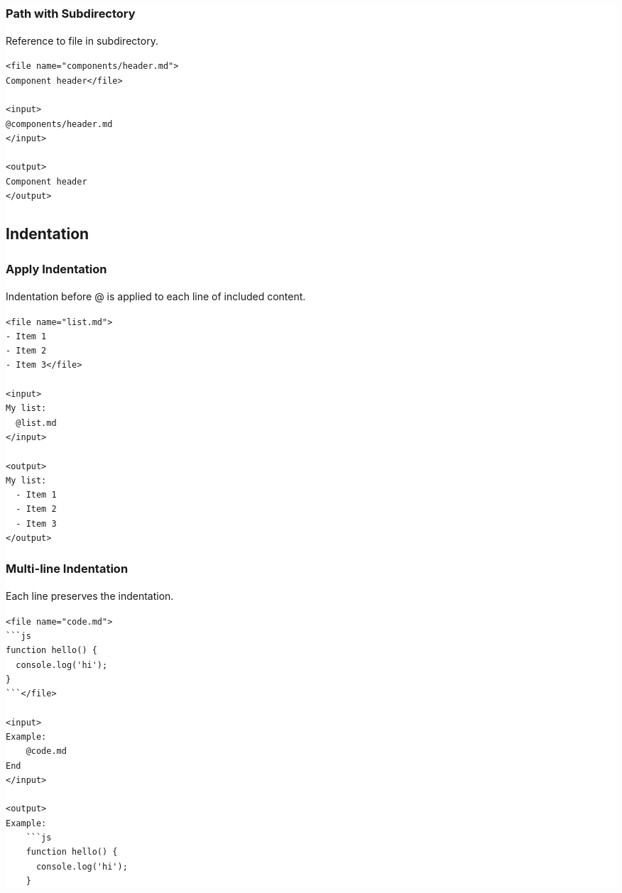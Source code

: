 ### Path with Subdirectory

Reference to file in subdirectory.

```
<file name="components/header.md">
Component header</file>

<input>
@components/header.md
</input>

<output>
Component header
</output>
```

## Indentation

### Apply Indentation

Indentation before @ is applied to each line of included content.

```
<file name="list.md">
- Item 1
- Item 2
- Item 3</file>

<input>
My list:
  @list.md
</input>

<output>
My list:
  - Item 1
  - Item 2
  - Item 3
</output>
```

### Multi-line Indentation

Each line preserves the indentation.

````
<file name="code.md">
```js
function hello() {
  console.log('hi');
}
```</file>

<input>
Example:
    @code.md
End
</input>

<output>
Example:
    ```js
    function hello() {
      console.log('hi');
    }
````